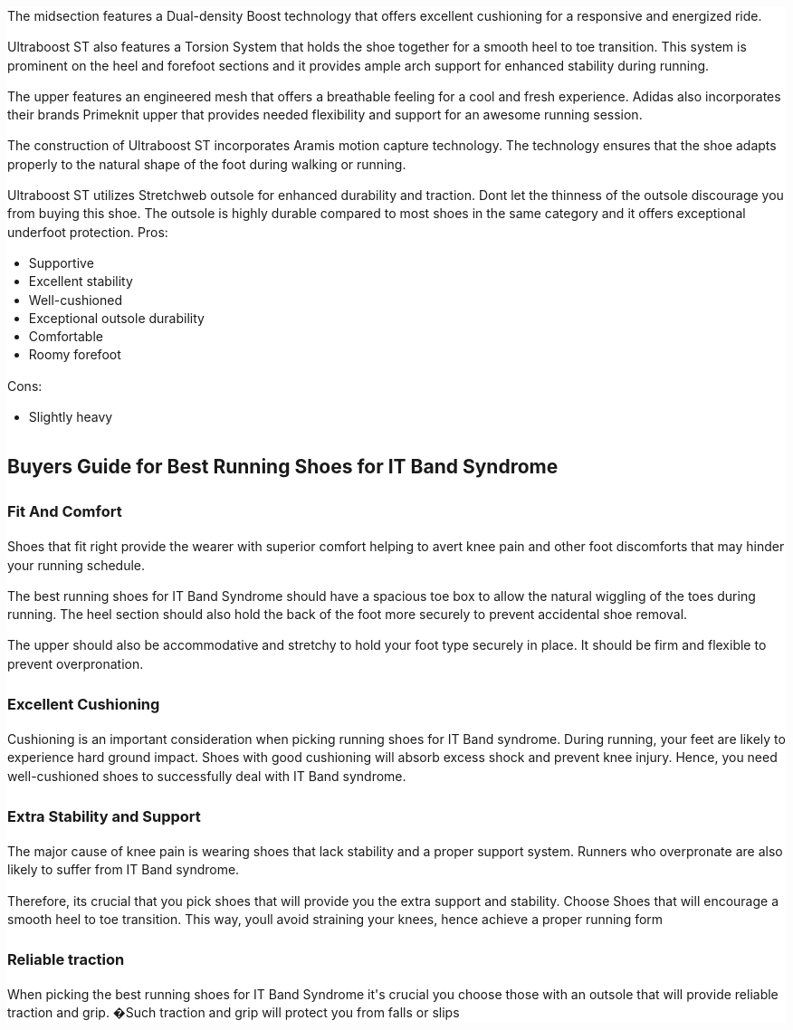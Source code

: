 The midsection features a Dual-density Boost technology that offers excellent cushioning for a responsive and energized ride.

Ultraboost ST also features a Torsion System that holds the shoe together for a smooth heel to toe transition. This system is prominent on the heel and forefoot sections and it provides ample arch support for enhanced stability during running.

The upper features an engineered mesh that offers a breathable feeling for a cool and fresh experience. Adidas also incorporates their brands Primeknit upper that provides needed flexibility and support for an awesome running session.

The construction of Ultraboost ST incorporates Aramis motion capture technology. The technology ensures that the shoe adapts properly to the natural shape of the foot during walking or running.

Ultraboost ST utilizes Stretchweb outsole for enhanced durability and traction. Dont let the thinness of the outsole discourage you from buying this shoe. The outsole is highly durable compared to most shoes in the same category and it offers exceptional underfoot protection.
Pros:
- Supportive
- Excellent stability
- Well-cushioned
- Exceptional outsole durability
- Comfortable
- Roomy forefoot

Cons:
- Slightly heavy

## Buyers Guide for Best Running Shoes for IT Band Syndrome
### Fit And Comfort
Shoes that fit right provide the wearer with superior comfort helping to avert knee pain and other foot discomforts that may hinder your running schedule.

The best running shoes for IT Band Syndrome should have a spacious toe box to allow the natural wiggling of the toes during running. The heel section should also hold the back of the foot more securely to prevent accidental shoe removal.

The upper should also be accommodative and stretchy to hold your foot type securely in place. It should be firm and flexible to prevent overpronation.
### Excellent Cushioning
Cushioning is an important consideration when picking running shoes for IT Band syndrome. During running, your feet are likely to experience hard ground impact. Shoes with good cushioning will absorb excess shock and prevent knee injury. Hence, you need well-cushioned shoes to successfully deal with IT Band syndrome.
### Extra Stability and Support
The major cause of knee pain is wearing shoes that lack stability and a proper support system. Runners who overpronate are also likely to suffer from IT Band syndrome.

Therefore, its crucial that you pick shoes that will provide you the extra support and stability. Choose Shoes that will encourage a smooth heel to toe transition. This way, youll avoid straining your knees, hence achieve a proper running form
### Reliable traction
When picking the best running shoes for IT Band Syndrome it's crucial you choose those with an outsole that will provide reliable traction and grip. �Such traction and grip will protect you from falls or slips
